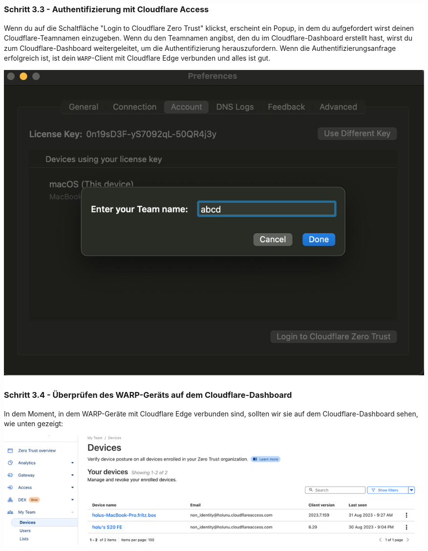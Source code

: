 
### Schritt 3.3 - Authentifizierung mit Cloudflare Access

Wenn du auf die Schaltfläche "Login to Cloudflare Zero Trust" klickst, erscheint ein Popup, in dem du aufgefordert wirst deinen Cloudflare-Teamnamen einzugeben. Wenn du den Teamnamen angibst, den du im Cloudflare-Dashboard erstellt hast, wirst du zum Cloudflare-Dashboard weitergeleitet, um die Authentifizierung herauszufordern. Wenn die Authentifizierungsanfrage erfolgreich ist, ist dein `WARP`-Client mit Cloudflare Edge verbunden und alles ist gut.

![Authentifizierung mit Cloudflare Access](images/login-to-cloudflare-team.png)

### Schritt 3.4 - Überprüfen des WARP-Geräts auf dem Cloudflare-Dashboard

In dem Moment, in dem WARP-Geräte mit Cloudflare Edge verbunden sind, sollten wir sie auf dem Cloudflare-Dashboard sehen, wie unten gezeigt:

![WARP-Geräte auf Cloudflare-Dashboard](images/warp-devices-cloudflare.png)
